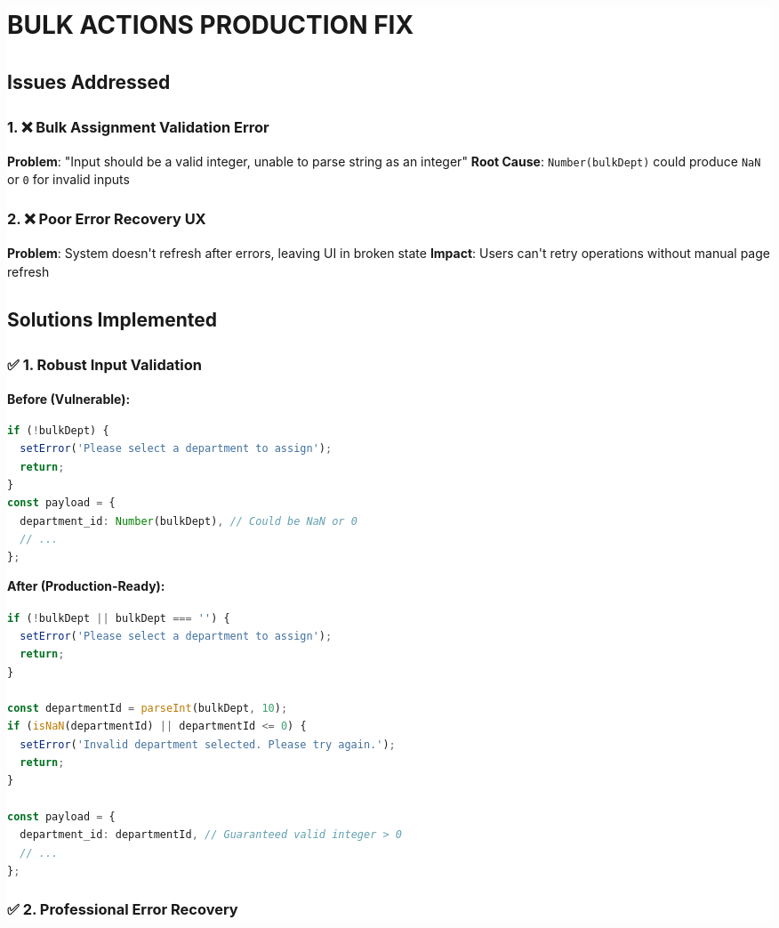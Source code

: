 # BULK ACTIONS PRODUCTION FIX

## Issues Addressed

### 1. ❌ **Bulk Assignment Validation Error**
**Problem**: "Input should be a valid integer, unable to parse string as an integer"
**Root Cause**: `Number(bulkDept)` could produce `NaN` or `0` for invalid inputs

### 2. ❌ **Poor Error Recovery UX**
**Problem**: System doesn't refresh after errors, leaving UI in broken state
**Impact**: Users can't retry operations without manual page refresh

## Solutions Implemented

### ✅ **1. Robust Input Validation**

**Before (Vulnerable):**
```typescript
if (!bulkDept) {
  setError('Please select a department to assign');
  return;
}
const payload = {
  department_id: Number(bulkDept), // Could be NaN or 0
  // ...
};
```

**After (Production-Ready):**
```typescript
if (!bulkDept || bulkDept === '') {
  setError('Please select a department to assign');
  return;
}

const departmentId = parseInt(bulkDept, 10);
if (isNaN(departmentId) || departmentId <= 0) {
  setError('Invalid department selected. Please try again.');
  return;
}

const payload = {
  department_id: departmentId, // Guaranteed valid integer > 0
  // ...
};
```

### ✅ **2. Professional Error Recovery**
